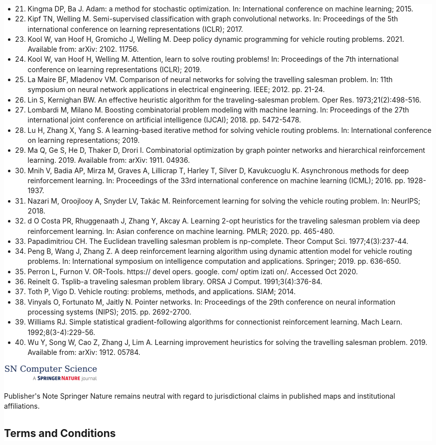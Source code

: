 - 21. Kingma DP, Ba J. Adam: a method for stochastic optimization. In: International conference on machine learning; 2015.
- 22. Kipf TN, Welling M. Semi-supervised classification with graph convolutional networks. In: Proceedings of the 5th international conference on learning representations (ICLR); 2017.
- 23. Kool W, van Hoof H, Gromicho J, Welling M. Deep policy dynamic programming for vehicle routing problems. 2021. Available from: arXiv:  2102.  11756.
- 24. Kool W, van Hoof H, Welling M. Attention, learn to solve routing problems! In: Proceedings of the 7th international conference on learning representations (ICLR); 2019.
- 25. La Maire BF, Mladenov VM. Comparison of neural networks for solving the travelling salesman problem. In: 11th symposium on neural network applications in electrical engineering. IEEE; 2012. pp. 21-24.
- 26. Lin S, Kernighan BW. An effective heuristic algorithm for the traveling-salesman problem. Oper Res. 1973;21(2):498-516.
- 27. Lombardi M, Milano M. Boosting combinatorial problem modeling with machine learning. In: Proceedings of the 27th international joint conference on artificial intelligence (IJCAI); 2018. pp. 5472-5478.
- 28. Lu H, Zhang X, Yang S. A learning-based iterative method for solving vehicle routing problems. In: International conference on learning representations; 2019.
- 29. Ma Q, Ge S, He D, Thaker D, Drori I. Combinatorial optimization by graph pointer networks and hierarchical reinforcement learning. 2019. Available from: arXiv:  1911.  04936.
- 30. Mnih V, Badia AP, Mirza M, Graves A, Lillicrap T, Harley T, Silver D, Kavukcuoglu K. Asynchronous methods for deep reinforcement learning. In: Proceedings of the 33rd international conference on machine learning (ICML); 2016. pp. 1928-1937.
- 31. Nazari M, Oroojlooy A, Snyder LV, Takác M. Reinforcement learning for solving the vehicle routing problem. In: NeurIPS; 2018.
- 32. d O Costa PR, Rhuggenaath J, Zhang Y, Akcay A. Learning 2-opt heuristics for the traveling salesman problem via deep reinforcement learning. In: Asian conference on machine learning. PMLR; 2020. pp. 465-480.
- 33. Papadimitriou CH. The Euclidean travelling salesman problem is np-complete. Theor Comput Sci. 1977;4(3):237-44.
- 34. Peng B, Wang J, Zhang Z. A deep reinforcement learning algorithm using dynamic attention model for vehicle routing problems. In: International symposium on intelligence computation and applications. Springer; 2019. pp. 636-650.
- 35. Perron L, Furnon V. OR-Tools. https://  devel  opers.  google.  com/ optim  izati  on/. Accessed  Oct 2020.
- 36. Reinelt G. Tsplib-a traveling salesman problem library. ORSA J Comput. 1991;3(4):376-84.
- 37. Toth P, Vigo D. Vehicle routing: problems, methods, and applications. SIAM; 2014.
- 38. Vinyals O, Fortunato M, Jaitly N. Pointer networks. In: Proceedings of the 29th conference on neural information processing systems (NIPS); 2015. pp. 2692-2700.
- 39. Williams  RJ.  Simple  statistical  gradient-following  algorithms for connectionist reinforcement learning. Mach Learn. 1992;8(3-4):229-56.
- 40. Wu Y, Song W, Cao Z, Zhang J, Lim A. Learning improvement heuristics for solving the travelling salesman problem. 2019. Available from: arXiv:  1912.  05784.

![Image](0_Artifacts/[dacosta2021]_Learning_2-opt_heuristics_for_routing_problems_via_deep_reinforcement_learning_artifacts/image_000011_7b1c6257e627831694b4c641a5fddf841ea2ae4dc7cb22a515921d137674795f.png)

Publisher's  Note Springer Nature  remains  neutral  with  regard  to jurisdictional claims in published maps and institutional affiliations.

## Terms and Conditions
